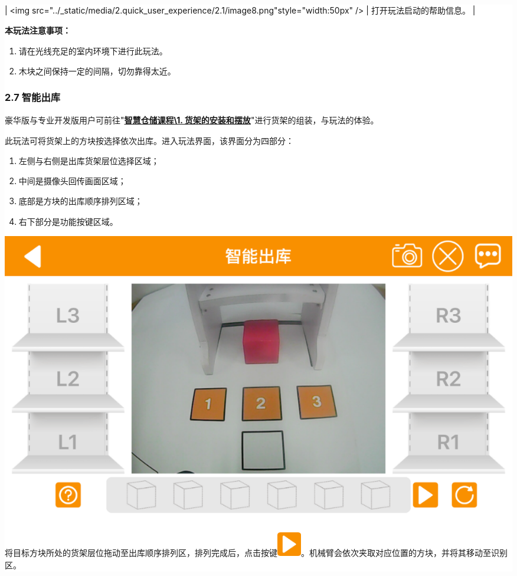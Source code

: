 |                                              <img src="../_static/media/2.quick_user_experience/2.1/image8.png"style="width:50px"  />                                              | 打开玩法启动的帮助信息。 |

**本玩法注意事项：**

1.  请在光线充足的室内环境下进行此玩法。

2.  木块之间保持一定的间隔，切勿靠得太近。

### 2.7 智能出库

豪华版与专业开发版用户可前往"**[智慧仓储课程\1. 货架的安装和摆放](https://docs.hiwonder.com/projects/ArmPi_FPV/en/latest/docs/15.smart_warehousing_course.html#id2)**"进行货架的组装，与玩法的体验。

此玩法可将货架上的方块按选择依次出库。进入玩法界面，该界面分为四部分：

1.  左侧与右侧是出库货架层位选择区域；

2.  中间是摄像头回传画面区域；

3.  底部是方块的出库顺序排列区域；

4.  右下部分是功能按键区域。

<img src="../_static/media/2.quick_user_experience/2.1/image26.png"  />

将目标方块所处的货架层位拖动至出库顺序排列区，排列完成后，点击按键<img src="../_static/media/2.quick_user_experience/2.1/image21.png" style="width:40px" />。机械臂会依次夹取对应位置的方块，并将其移动至识别区。
